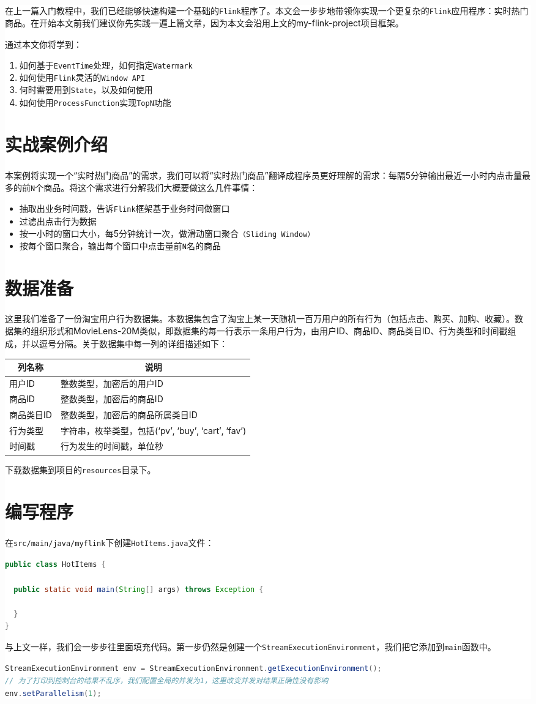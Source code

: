 在上一篇入门教程中，我们已经能够快速构建一个基础的`Flink`程序了。本文会一步步地带领你实现一个更复杂的`Flink`应用程序：实时热门商品。在开始本文前我们建议你先实践一遍上篇文章，因为本文会沿用上文的my-flink-project项目框架。

通过本文你将学到：

1. 如何基于`EventTime`处理，如何指定`Watermark`
2. 如何使用`Flink`灵活的`Window API`
3. 何时需要用到`State`，以及如何使用
4. 如何使用`ProcessFunction`实现`TopN`功能

# 实战案例介绍

本案例将实现一个“实时热门商品”的需求，我们可以将“实时热门商品”翻译成程序员更好理解的需求：每隔5分钟输出最近一小时内点击量最多的前`N`个商品。将这个需求进行分解我们大概要做这么几件事情：

- 抽取出业务时间戳，告诉`Flink`框架基于业务时间做窗口
- 过滤出点击行为数据
- 按一小时的窗口大小，每5分钟统计一次，做滑动窗口聚合`（Sliding Window）`
- 按每个窗口聚合，输出每个窗口中点击量前`N`名的商品

# 数据准备

这里我们准备了一份淘宝用户行为数据集。本数据集包含了淘宝上某一天随机一百万用户的所有行为（包括点击、购买、加购、收藏）。数据集的组织形式和MovieLens-20M类似，即数据集的每一行表示一条用户行为，由用户ID、商品ID、商品类目ID、行为类型和时间戳组成，并以逗号分隔。关于数据集中每一列的详细描述如下：

列名称|说明
-----|---
用户ID|整数类型，加密后的用户ID
商品ID|整数类型，加密后的商品ID
商品类目ID|整数类型，加密后的商品所属类目ID
行为类型|字符串，枚举类型，包括(‘pv’, ‘buy’, ‘cart’, ‘fav’)
时间戳|行为发生的时间戳，单位秒

下载数据集到项目的`resources`目录下。

# 编写程序

在`src/main/java/myflink`下创建`HotItems.java`文件：

```java
public class HotItems {

  public static void main(String[] args) throws Exception {
    
  }
}
```

与上文一样，我们会一步步往里面填充代码。第一步仍然是创建一个`StreamExecutionEnvironment`，我们把它添加到`main`函数中。

```java
StreamExecutionEnvironment env = StreamExecutionEnvironment.getExecutionEnvironment();
// 为了打印到控制台的结果不乱序，我们配置全局的并发为1，这里改变并发对结果正确性没有影响
env.setParallelism(1);
```
